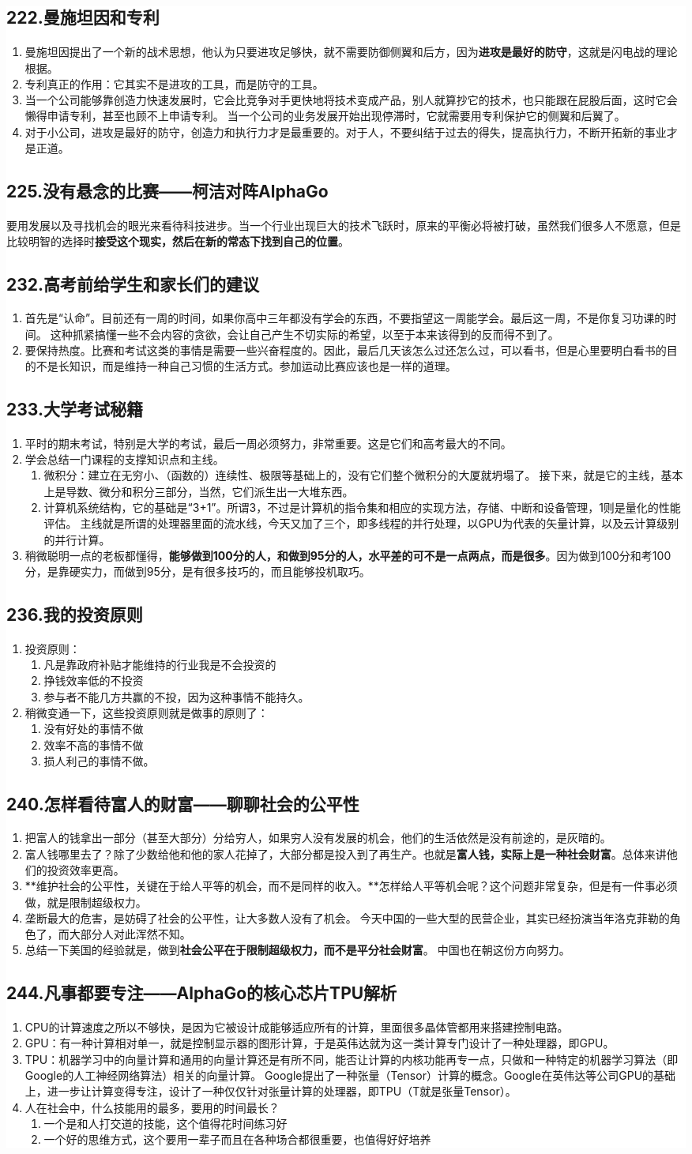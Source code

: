 ## 222.曼施坦因和专利
1. 曼施坦因提出了一个新的战术思想，他认为只要进攻足够快，就不需要防御侧翼和后方，因为**进攻是最好的防守**，这就是闪电战的理论根据。 
2. 专利真正的作用：它其实不是进攻的工具，而是防守的工具。
3. 当一个公司能够靠创造力快速发展时，它会比竞争对手更快地将技术变成产品，别人就算抄它的技术，也只能跟在屁股后面，这时它会懒得申请专利，甚至也顾不上申请专利。 当一个公司的业务发展开始出现停滞时，它就需要用专利保护它的侧翼和后翼了。 
4. 对于小公司，进攻是最好的防守，创造力和执行力才是最重要的。对于人，不要纠结于过去的得失，提高执行力，不断开拓新的事业才是正道。

## 225.没有悬念的比赛——柯洁对阵AlphaGo
要用发展以及寻找机会的眼光来看待科技进步。当一个行业出现巨大的技术飞跃时，原来的平衡必将被打破，虽然我们很多人不愿意，但是比较明智的选择时**接受这个现实，然后在新的常态下找到自己的位置**。

## 232.高考前给学生和家长们的建议
1. 首先是“认命”。目前还有一周的时间，如果你高中三年都没有学会的东西，不要指望这一周能学会。最后这一周，不是你复习功课的时间。 这种抓紧搞懂一些不会内容的贪欲，会让自己产生不切实际的希望，以至于本来该得到的反而得不到了。 
2. 要保持热度。比赛和考试这类的事情是需要一些兴奋程度的。因此，最后几天该怎么过还怎么过，可以看书，但是心里要明白看书的目的不是长知识，而是维持一种自己习惯的生活方式。参加运动比赛应该也是一样的道理。

## 233.大学考试秘籍
1. 平时的期末考试，特别是大学的考试，最后一周必须努力，非常重要。这是它们和高考最大的不同。 
2. 学会总结一门课程的支撑知识点和主线。
   1. 微积分：建立在无穷小、（函数的）连续性、极限等基础上的，没有它们整个微积分的大厦就坍塌了。 接下来，就是它的主线，基本上是导数、微分和积分三部分，当然，它们派生出一大堆东西。 
   2. 计算机系统结构，它的基础是“3+1”。所谓3，不过是计算机的指令集和相应的实现方法，存储、中断和设备管理，1则是量化的性能评估。 主线就是所谓的处理器里面的流水线，今天又加了三个，即多线程的并行处理，以GPU为代表的矢量计算，以及云计算级别的并行计算。 
3. 稍微聪明一点的老板都懂得，**能够做到100分的人，和做到95分的人，水平差的可不是一点两点，而是很多**。因为做到100分和考100分，是靠硬实力，而做到95分，是有很多技巧的，而且能够投机取巧。

## 236.我的投资原则
1. 投资原则：
   1. 凡是靠政府补贴才能维持的行业我是不会投资的
   2. 挣钱效率低的不投资
   3. 参与者不能几方共赢的不投，因为这种事情不能持久。
2. 稍微变通一下，这些投资原则就是做事的原则了：
   1. 没有好处的事情不做
   2. 效率不高的事情不做
   3. 损人利己的事情不做。

## 240.怎样看待富人的财富——聊聊社会的公平性
1. 把富人的钱拿出一部分（甚至大部分）分给穷人，如果穷人没有发展的机会，他们的生活依然是没有前途的，是灰暗的。 
2. 富人钱哪里去了？除了少数给他和他的家人花掉了，大部分都是投入到了再生产。也就是**富人钱，实际上是一种社会财富**。总体来讲他们的投资效率更高。 
3. **维护社会的公平性，关键在于给人平等的机会，而不是同样的收入。**怎样给人平等机会呢？这个问题非常复杂，但是有一件事必须做，就是限制超级权力。 
4. 垄断最大的危害，是妨碍了社会的公平性，让大多数人没有了机会。 今天中国的一些大型的民营企业，其实已经扮演当年洛克菲勒的角色了，而大部分人对此浑然不知。 
5. 总结一下美国的经验就是，做到**社会公平在于限制超级权力，而不是平分社会财富**。 中国也在朝这份方向努力。

## 244.凡事都要专注——AlphaGo的核心芯片TPU解析
1. CPU的计算速度之所以不够快，是因为它被设计成能够适应所有的计算，里面很多晶体管都用来搭建控制电路。 
2. GPU：有一种计算相对单一，就是控制显示器的图形计算，于是英伟达就为这一类计算专门设计了一种处理器，即GPU。
3. TPU：机器学习中的向量计算和通用的向量计算还是有所不同，能否让计算的内核功能再专一点，只做和一种特定的机器学习算法（即Google的人工神经网络算法）相关的向量计算。 Google提出了一种张量（Tensor）计算的概念。Google在英伟达等公司GPU的基础上，进一步让计算变得专注，设计了一种仅仅针对张量计算的处理器，即TPU（T就是张量Tensor）。
4. 人在社会中，什么技能用的最多，要用的时间最长？
   1. 一个是和人打交道的技能，这个值得花时间练习好
   2. 一个好的思维方式，这个要用一辈子而且在各种场合都很重要，也值得好好培养
